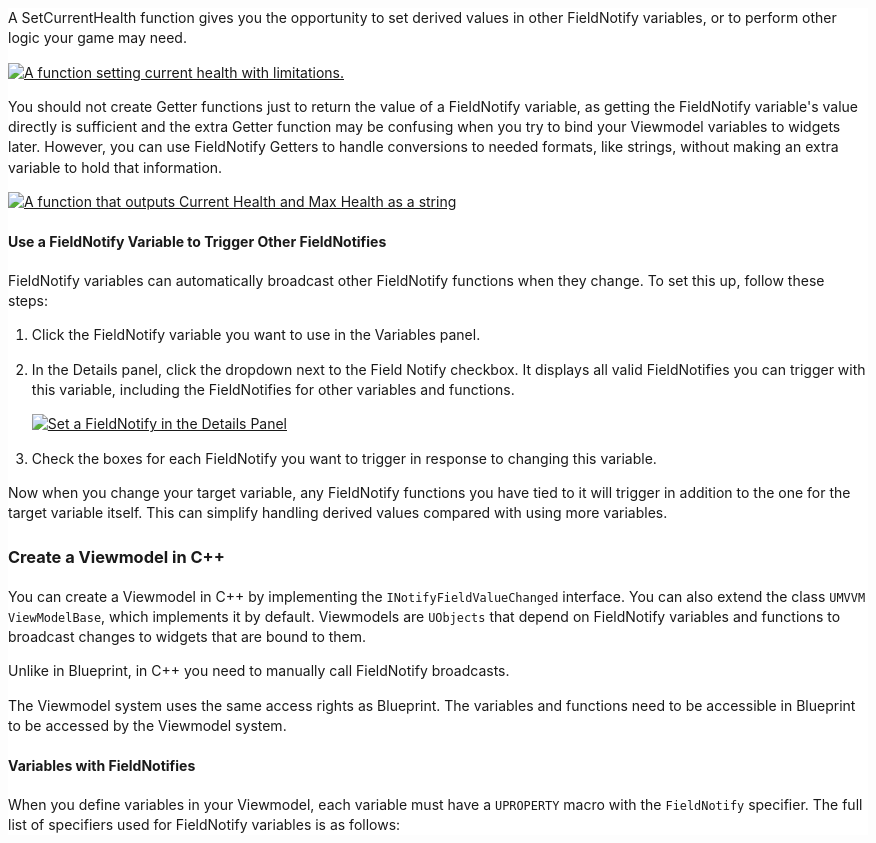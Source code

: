 A SetCurrentHealth function gives you the opportunity to set derived values in other FieldNotify variables, or to perform other logic your game may need.

[![A function setting current health with limitations.](https://dev.epicgames.com/community/api/documentation/image/7eef0fe4-c5b3-4fbe-b095-f64b67c0317a?resizing_type=fit)](https://dev.epicgames.com/community/api/documentation/image/7eef0fe4-c5b3-4fbe-b095-f64b67c0317a?resizing_type=fit)

You should not create Getter functions just to return the value of a FieldNotify variable, as getting the FieldNotify variable's value directly is sufficient and the extra Getter function may be confusing when you try to bind your Viewmodel variables to widgets later. However, you can use FieldNotify Getters to handle conversions to needed formats, like strings, without making an extra variable to hold that information.

[![A function that outputs Current Health and Max Health as a string](https://dev.epicgames.com/community/api/documentation/image/f3849b43-da69-48b2-9253-eac09ce615ea?resizing_type=fit)](https://dev.epicgames.com/community/api/documentation/image/f3849b43-da69-48b2-9253-eac09ce615ea?resizing_type=fit)

#### Use a FieldNotify Variable to Trigger Other FieldNotifies

FieldNotify variables can automatically broadcast other FieldNotify functions when they change. To set this up, follow these steps:

1.  Click the FieldNotify variable you want to use in the Variables panel.
    
2.  In the Details panel, click the dropdown next to the Field Notify checkbox. It displays all valid FieldNotifies you can trigger with this variable, including the FieldNotifies for other variables and functions.
    
    [![Set a FieldNotify in the Details Panel](https://dev.epicgames.com/community/api/documentation/image/ed96de1b-263e-4fd8-9fc3-22c63a6c90d0?resizing_type=fit)](https://dev.epicgames.com/community/api/documentation/image/ed96de1b-263e-4fd8-9fc3-22c63a6c90d0?resizing_type=fit)
    
3.  Check the boxes for each FieldNotify you want to trigger in response to changing this variable.
    

Now when you change your target variable, any FieldNotify functions you have tied to it will trigger in addition to the one for the target variable itself. This can simplify handling derived values compared with using more variables.

### Create a Viewmodel in C++

You can create a Viewmodel in C++ by implementing the `INotifyFieldValueChanged` interface. You can also extend the class `UMVVMViewModelBase`, which implements it by default. Viewmodels are `UObjects` that depend on FieldNotify variables and functions to broadcast changes to widgets that are bound to them.

Unlike in Blueprint, in C++ you need to manually call FieldNotify broadcasts.

The Viewmodel system uses the same access rights as Blueprint. The variables and functions need to be accessible in Blueprint to be accessed by the Viewmodel system.

#### Variables with FieldNotifies

When you define variables in your Viewmodel, each variable must have a `UPROPERTY` macro with the `FieldNotify` specifier. The full list of specifiers used for FieldNotify variables is as follows:
